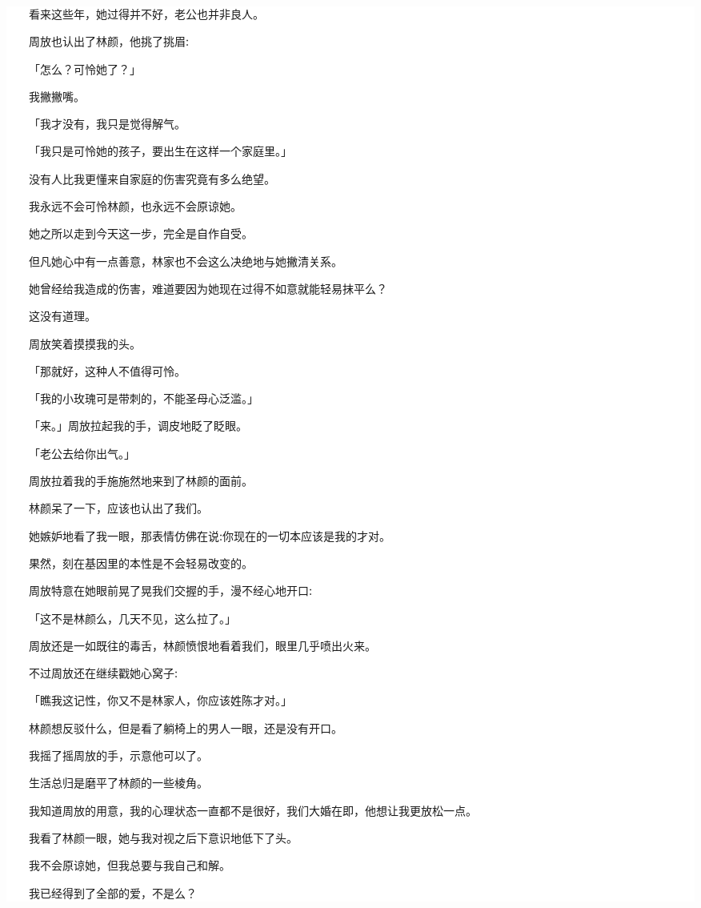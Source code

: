 &emsp;&emsp;看来这些年，她过得并不好，老公也并非良人。  
  
&emsp;&emsp;周放也认出了林颜，他挑了挑眉:  
  
&emsp;&emsp;「怎么？可怜她了？」  
  
&emsp;&emsp;我撇撇嘴。  
  
&emsp;&emsp;「我才没有，我只是觉得解气。  
  
&emsp;&emsp;「我只是可怜她的孩子，要出生在这样一个家庭里。」  
  
&emsp;&emsp;没有人比我更懂来自家庭的伤害究竟有多么绝望。  
  
&emsp;&emsp;我永远不会可怜林颜，也永远不会原谅她。  
  
&emsp;&emsp;她之所以走到今天这一步，完全是自作自受。  
  
&emsp;&emsp;但凡她心中有一点善意，林家也不会这么决绝地与她撇清关系。  
  
&emsp;&emsp;她曾经给我造成的伤害，难道要因为她现在过得不如意就能轻易抹平么？  
  
&emsp;&emsp;这没有道理。  
  
&emsp;&emsp;周放笑着摸摸我的头。  
  
&emsp;&emsp;「那就好，这种人不值得可怜。  
  
&emsp;&emsp;「我的小玫瑰可是带刺的，不能圣母心泛滥。」  
  
&emsp;&emsp;「来。」周放拉起我的手，调皮地眨了眨眼。  
  
&emsp;&emsp;「老公去给你出气。」  
  
&emsp;&emsp;周放拉着我的手施施然地来到了林颜的面前。  
  
&emsp;&emsp;林颜呆了一下，应该也认出了我们。  
  
&emsp;&emsp;她嫉妒地看了我一眼，那表情仿佛在说:你现在的一切本应该是我的才对。  
  
&emsp;&emsp;果然，刻在基因里的本性是不会轻易改变的。  
  
&emsp;&emsp;周放特意在她眼前晃了晃我们交握的手，漫不经心地开口:  
  
&emsp;&emsp;「这不是林颜么，几天不见，这么拉了。」  
  
&emsp;&emsp;周放还是一如既往的毒舌，林颜愤恨地看着我们，眼里几乎喷出火来。  
  
&emsp;&emsp;不过周放还在继续戳她心窝子:  
  
&emsp;&emsp;「瞧我这记性，你又不是林家人，你应该姓陈才对。」  
  
&emsp;&emsp;林颜想反驳什么，但是看了躺椅上的男人一眼，还是没有开口。  
  
&emsp;&emsp;我摇了摇周放的手，示意他可以了。  
  
&emsp;&emsp;生活总归是磨平了林颜的一些棱角。  
  
&emsp;&emsp;我知道周放的用意，我的心理状态一直都不是很好，我们大婚在即，他想让我更放松一点。  
  
&emsp;&emsp;我看了林颜一眼，她与我对视之后下意识地低下了头。  
  
&emsp;&emsp;我不会原谅她，但我总要与我自己和解。  
  
&emsp;&emsp;我已经得到了全部的爱，不是么？  
  